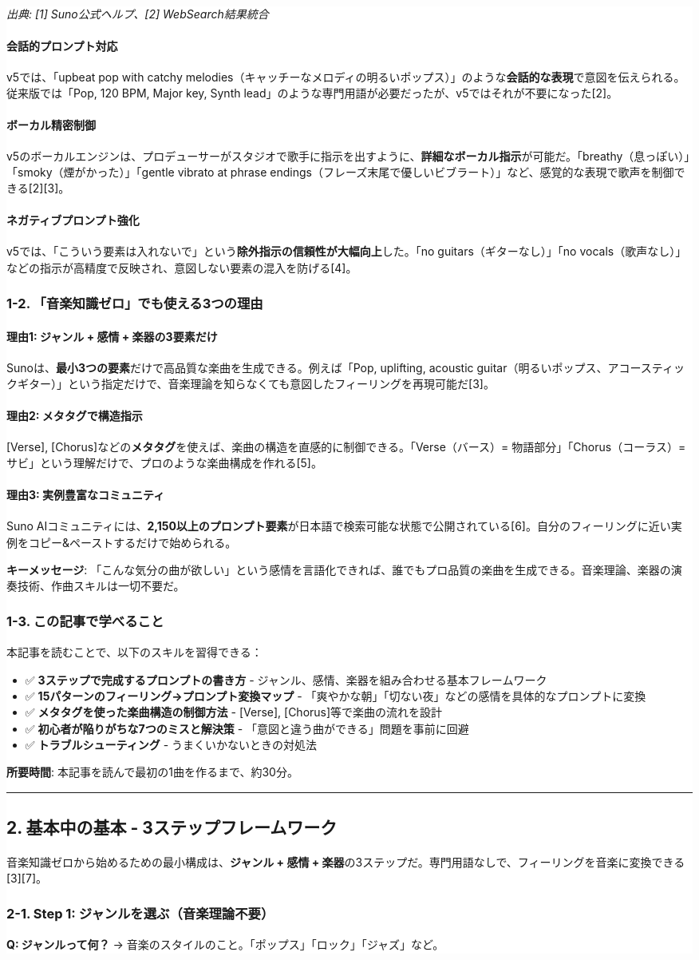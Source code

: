 *出典: [1] Suno公式ヘルプ、[2] WebSearch結果統合*

#### 会話的プロンプト対応

v5では、「upbeat pop with catchy melodies（キャッチーなメロディの明るいポップス）」のような**会話的な表現**で意図を伝えられる。従来版では「Pop, 120 BPM, Major key, Synth lead」のような専門用語が必要だったが、v5ではそれが不要になった[2]。

#### ボーカル精密制御

v5のボーカルエンジンは、プロデューサーがスタジオで歌手に指示を出すように、**詳細なボーカル指示**が可能だ。「breathy（息っぽい）」「smoky（煙がかった）」「gentle vibrato at phrase endings（フレーズ末尾で優しいビブラート）」など、感覚的な表現で歌声を制御できる[2][3]。

#### ネガティブプロンプト強化

v5では、「こういう要素は入れないで」という**除外指示の信頼性が大幅向上**した。「no guitars（ギターなし）」「no vocals（歌声なし）」などの指示が高精度で反映され、意図しない要素の混入を防げる[4]。

### 1-2. 「音楽知識ゼロ」でも使える3つの理由

#### 理由1: ジャンル + 感情 + 楽器の3要素だけ

Sunoは、**最小3つの要素**だけで高品質な楽曲を生成できる。例えば「Pop, uplifting, acoustic guitar（明るいポップス、アコースティックギター）」という指定だけで、音楽理論を知らなくても意図したフィーリングを再現可能だ[3]。

#### 理由2: メタタグで構造指示

[Verse], [Chorus]などの**メタタグ**を使えば、楽曲の構造を直感的に制御できる。「Verse（バース）= 物語部分」「Chorus（コーラス）= サビ」という理解だけで、プロのような楽曲構成を作れる[5]。

#### 理由3: 実例豊富なコミュニティ

Suno AIコミュニティには、**2,150以上のプロンプト要素**が日本語で検索可能な状態で公開されている[6]。自分のフィーリングに近い実例をコピー&ペーストするだけで始められる。

**キーメッセージ**: 「こんな気分の曲が欲しい」という感情を言語化できれば、誰でもプロ品質の楽曲を生成できる。音楽理論、楽器の演奏技術、作曲スキルは一切不要だ。

### 1-3. この記事で学べること

本記事を読むことで、以下のスキルを習得できる：

- ✅ **3ステップで完成するプロンプトの書き方** - ジャンル、感情、楽器を組み合わせる基本フレームワーク
- ✅ **15パターンのフィーリング→プロンプト変換マップ** - 「爽やかな朝」「切ない夜」などの感情を具体的なプロンプトに変換
- ✅ **メタタグを使った楽曲構造の制御方法** - [Verse], [Chorus]等で楽曲の流れを設計
- ✅ **初心者が陥りがちな7つのミスと解決策** - 「意図と違う曲ができる」問題を事前に回避
- ✅ **トラブルシューティング** - うまくいかないときの対処法

**所要時間**: 本記事を読んで最初の1曲を作るまで、約30分。

---

## 2. 基本中の基本 - 3ステップフレームワーク

音楽知識ゼロから始めるための最小構成は、**ジャンル + 感情 + 楽器**の3ステップだ。専門用語なしで、フィーリングを音楽に変換できる[3][7]。

### 2-1. Step 1: ジャンルを選ぶ（音楽理論不要）

**Q: ジャンルって何？**
→ 音楽のスタイルのこと。「ポップス」「ロック」「ジャズ」など。
